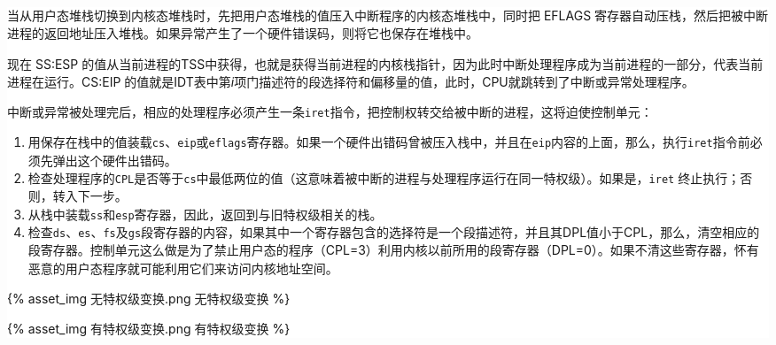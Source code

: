 当从用户态堆栈切换到内核态堆栈时，先把用户态堆栈的值压入中断程序的内核态堆栈中，同时把 EFLAGS 寄存器自动压栈，然后把被中断进程的返回地址压入堆栈。如果异常产生了一个硬件错误码，则将它也保存在堆栈中。

现在 SS:ESP 的值从当前进程的TSS中获得，也就是获得当前进程的内核栈指针，因为此时中断处理程序成为当前进程的一部分，代表当前进程在运行。CS:EIP 的值就是IDT表中第$i$项门描述符的段选择符和偏移量的值，此时，CPU就跳转到了中断或异常处理程序。

中断或异常被处理完后，相应的处理程序必须产生一条`iret`指令，把控制权转交给被中断的进程，这将迫使控制单元：

1. 用保存在栈中的值装载`cs`、`eip`或`eflags`寄存器。如果一个硬件出错码曾被压入栈中，并且在`eip`内容的上面，那么，执行`iret`指令前必须先弹出这个硬件出错码。
2. 检查处理程序的`CPL`是否等于`cs`中最低两位的值（这意味着被中断的进程与处理程序运行在同一特权级）。如果是，`iret` 终止执行；否则，转入下一步。
3. 从栈中装载`ss`和`esp`寄存器，因此，返回到与旧特权级相关的栈。
4. 检查`ds`、`es`、`fs`及`gs`段寄存器的内容，如果其中一个寄存器包含的选择符是一个段描述符，并且其DPL值小于CPL，那么，清空相应的段寄存器。控制单元这么做是为了禁止用户态的程序（CPL=3）利用内核以前所用的段寄存器（DPL=0）。如果不清这些寄存器，怀有恶意的用户态程序就可能利用它们来访问内核地址空间。

{% asset_img 无特权级变换.png 无特权级变换 %}

{% asset_img 有特权级变换.png 有特权级变换 %}